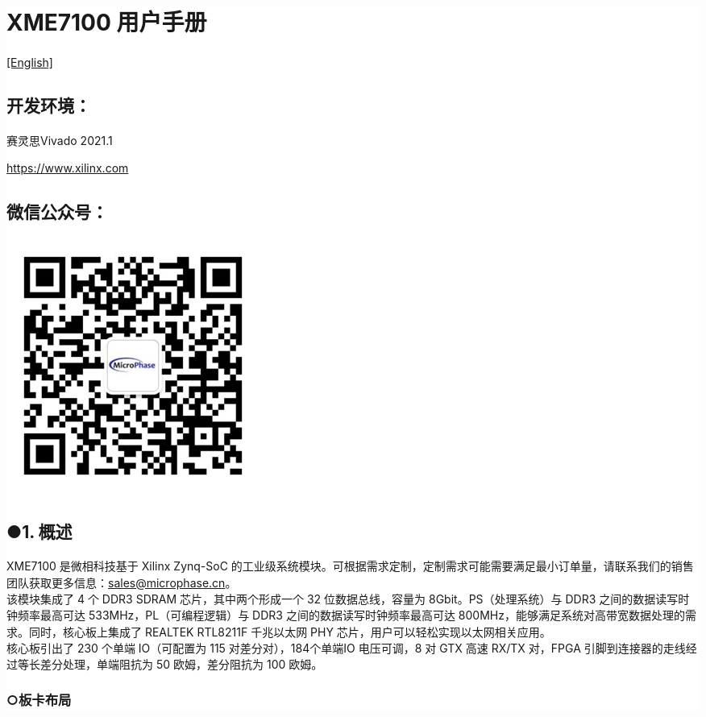# **XME7100 用户手册**

[[English]](https://microphase-doc.readthedocs.io/en/latest/SoM/XME7100/XME7100-Reference_Manual.html)

## 开发环境：

赛灵思Vivado 2021.1

<https://www.xilinx.com>

## 微信公众号：

![](./XME7100-Reference_Manual.assets/vx.png)

## ●1. 概述

XME7100 是微相科技基于 Xilinx Zynq-SoC 的工业级系统模块。可根据需求定制，定制需求可能需要满足最小订单量，请联系我们的销售团队获取更多信息：<sales@microphase.cn>。  
该模块集成了 4 个 DDR3 SDRAM 芯片，其中两个形成一个 32 位数据总线，容量为 8Gbit。PS（处理系统）与 DDR3 之间的数据读写时钟频率最高可达 533MHz，PL（可编程逻辑）与 DDR3 之间的数据读写时钟频率最高可达 800MHz，能够满足系统对高带宽数据处理的需求。同时，核心板上集成了 REALTEK RTL8211F 千兆以太网 PHY 芯片，用户可以轻松实现以太网相关应用。  
核心板引出了 230 个单端 IO（可配置为 115 对差分对），184个单端IO 电压可调，8 对 GTX 高速 RX/TX 对，FPGA 引脚到连接器的走线经过等长差分处理，单端阻抗为 50 欧姆，差分阻抗为 100 欧姆。

### ○板卡布局
